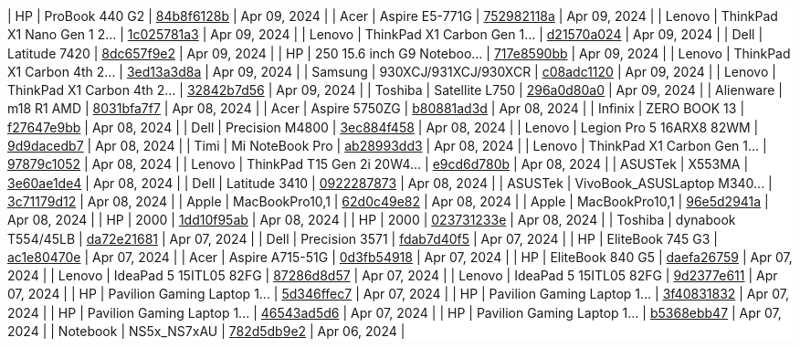 | HP            | ProBook 440 G2              | [84b8f6128b](https://linux-hardware.org/?probe=84b8f6128b) | Apr 09, 2024 |
| Acer          | Aspire E5-771G              | [752982118a](https://linux-hardware.org/?probe=752982118a) | Apr 09, 2024 |
| Lenovo        | ThinkPad X1 Nano Gen 1 2... | [1c025781a3](https://linux-hardware.org/?probe=1c025781a3) | Apr 09, 2024 |
| Lenovo        | ThinkPad X1 Carbon Gen 1... | [d21570a024](https://linux-hardware.org/?probe=d21570a024) | Apr 09, 2024 |
| Dell          | Latitude 7420               | [8dc657f9e2](https://linux-hardware.org/?probe=8dc657f9e2) | Apr 09, 2024 |
| HP            | 250 15.6 inch G9 Noteboo... | [717e8590bb](https://linux-hardware.org/?probe=717e8590bb) | Apr 09, 2024 |
| Lenovo        | ThinkPad X1 Carbon 4th 2... | [3ed13a3d8a](https://linux-hardware.org/?probe=3ed13a3d8a) | Apr 09, 2024 |
| Samsung       | 930XCJ/931XCJ/930XCR        | [c08adc1120](https://linux-hardware.org/?probe=c08adc1120) | Apr 09, 2024 |
| Lenovo        | ThinkPad X1 Carbon 4th 2... | [32842b7d56](https://linux-hardware.org/?probe=32842b7d56) | Apr 09, 2024 |
| Toshiba       | Satellite L750              | [296a0d80a0](https://linux-hardware.org/?probe=296a0d80a0) | Apr 09, 2024 |
| Alienware     | m18 R1 AMD                  | [8031bfa7f7](https://linux-hardware.org/?probe=8031bfa7f7) | Apr 08, 2024 |
| Acer          | Aspire 5750ZG               | [b80881ad3d](https://linux-hardware.org/?probe=b80881ad3d) | Apr 08, 2024 |
| Infinix       | ZERO BOOK 13                | [f27647e9bb](https://linux-hardware.org/?probe=f27647e9bb) | Apr 08, 2024 |
| Dell          | Precision M4800             | [3ec884f458](https://linux-hardware.org/?probe=3ec884f458) | Apr 08, 2024 |
| Lenovo        | Legion Pro 5 16ARX8 82WM    | [9d9dacedb7](https://linux-hardware.org/?probe=9d9dacedb7) | Apr 08, 2024 |
| Timi          | Mi NoteBook Pro             | [ab28993dd3](https://linux-hardware.org/?probe=ab28993dd3) | Apr 08, 2024 |
| Lenovo        | ThinkPad X1 Carbon Gen 1... | [97879c1052](https://linux-hardware.org/?probe=97879c1052) | Apr 08, 2024 |
| Lenovo        | ThinkPad T15 Gen 2i 20W4... | [e9cd6d780b](https://linux-hardware.org/?probe=e9cd6d780b) | Apr 08, 2024 |
| ASUSTek       | X553MA                      | [3e60ae1de4](https://linux-hardware.org/?probe=3e60ae1de4) | Apr 08, 2024 |
| Dell          | Latitude 3410               | [0922287873](https://linux-hardware.org/?probe=0922287873) | Apr 08, 2024 |
| ASUSTek       | VivoBook_ASUSLaptop M340... | [3c71179d12](https://linux-hardware.org/?probe=3c71179d12) | Apr 08, 2024 |
| Apple         | MacBookPro10,1              | [62d0c49e82](https://linux-hardware.org/?probe=62d0c49e82) | Apr 08, 2024 |
| Apple         | MacBookPro10,1              | [96e5d2941a](https://linux-hardware.org/?probe=96e5d2941a) | Apr 08, 2024 |
| HP            | 2000                        | [1dd10f95ab](https://linux-hardware.org/?probe=1dd10f95ab) | Apr 08, 2024 |
| HP            | 2000                        | [023731233e](https://linux-hardware.org/?probe=023731233e) | Apr 08, 2024 |
| Toshiba       | dynabook T554/45LB          | [da72e21681](https://linux-hardware.org/?probe=da72e21681) | Apr 07, 2024 |
| Dell          | Precision 3571              | [fdab7d40f5](https://linux-hardware.org/?probe=fdab7d40f5) | Apr 07, 2024 |
| HP            | EliteBook 745 G3            | [ac1e80470e](https://linux-hardware.org/?probe=ac1e80470e) | Apr 07, 2024 |
| Acer          | Aspire A715-51G             | [0d3fb54918](https://linux-hardware.org/?probe=0d3fb54918) | Apr 07, 2024 |
| HP            | EliteBook 840 G5            | [daefa26759](https://linux-hardware.org/?probe=daefa26759) | Apr 07, 2024 |
| Lenovo        | IdeaPad 5 15ITL05 82FG      | [87286d8d57](https://linux-hardware.org/?probe=87286d8d57) | Apr 07, 2024 |
| Lenovo        | IdeaPad 5 15ITL05 82FG      | [9d2377e611](https://linux-hardware.org/?probe=9d2377e611) | Apr 07, 2024 |
| HP            | Pavilion Gaming Laptop 1... | [5d346ffec7](https://linux-hardware.org/?probe=5d346ffec7) | Apr 07, 2024 |
| HP            | Pavilion Gaming Laptop 1... | [3f40831832](https://linux-hardware.org/?probe=3f40831832) | Apr 07, 2024 |
| HP            | Pavilion Gaming Laptop 1... | [46543ad5d6](https://linux-hardware.org/?probe=46543ad5d6) | Apr 07, 2024 |
| HP            | Pavilion Gaming Laptop 1... | [b5368ebb47](https://linux-hardware.org/?probe=b5368ebb47) | Apr 07, 2024 |
| Notebook      | NS5x_NS7xAU                 | [782d5db9e2](https://linux-hardware.org/?probe=782d5db9e2) | Apr 06, 2024 |